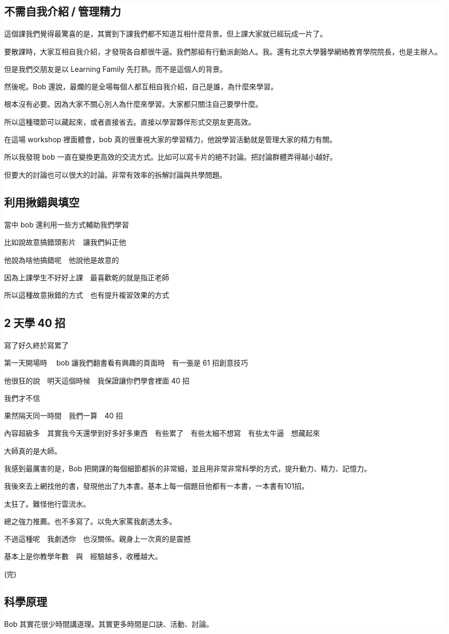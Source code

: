 ## 不需自我介紹 / 管理精力

這個課我們覺得最驚喜的是，其實到下課我們都不知道互相什麼背景。但上課大家就已經玩成一片了。

要散課時，大家互相自我介紹，才發現各自都很牛逼。我們那組有行動派創始人。我。還有北京大學醫學網絡教育學院院長，也是主辦人。

但是我們交朋友是以 Learning Family 先打熟。而不是這個人的背景。

然後呢。Bob 還說，最爛的是全場每個人都互相自我介紹，自己是誰，為什麼來學習。

根本沒有必要。因為大家不關心別人為什麼來學習。大家都只關注自己要學什麼。

所以這種環節可以藏起來，或者直接省去。直接以學習夥伴形式交朋友更高效。

在這場 workshop 裡面體會，bob 真的很重視大家的學習精力，他說學習活動就是管理大家的精力有關。

所以我發現 bob 一直在變換更高效的交流方式。比如可以寫卡片的絕不討論。把討論群體弄得越小越好。

但要大的討論也可以很大的討論。非常有效率的拆解討論與共學問題。

## 利用揪錯與填空
當中 bob 還利用一些方式輔助我們學習

比如說故意搞錯頭影片　讓我們糾正他

他說為啥他搞錯呢　他說他是故意的

因為上課學生不好好上課　最喜歡乾的就是指正老師

所以這種故意揪錯的方式　也有提升複習效果的方式

## 2 天學 40 招
寫了好久終於寫累了

第一天開場時　 bob 讓我們翻書看有興趣的頁面時　有一張是 61 招創意技巧

他很狂的說　明天這個時候　我保證讓你們學會裡面 40 招

我們才不信

果然隔天同一時間　我們一算　40 招

內容超級多　其實我今天還學到好多好多東西　有些累了　有些太細不想寫　有些太牛逼　想藏起來

大師真的是大師。

我感到最厲害的是，Bob 把開課的每個細節都拆的非常細，並且用非常非常科學的方式，提升動力、精力、記憶力。

我後來去上網找他的書，發現他出了九本書。基本上每一個題目他都有一本書，一本書有101招。

太狂了。難怪他行雲流水。

總之強力推薦。也不多寫了。以免大家罵我劇透太多。

不過這種呢　我劇透你　也沒關係。親身上一次真的是震撼

基本上是你教學年數　與　經驗越多，收穫越大。

(完)

## 科學原理
Bob 其實花很少時間講道理。其實更多時間是口訣、活動、討論。
